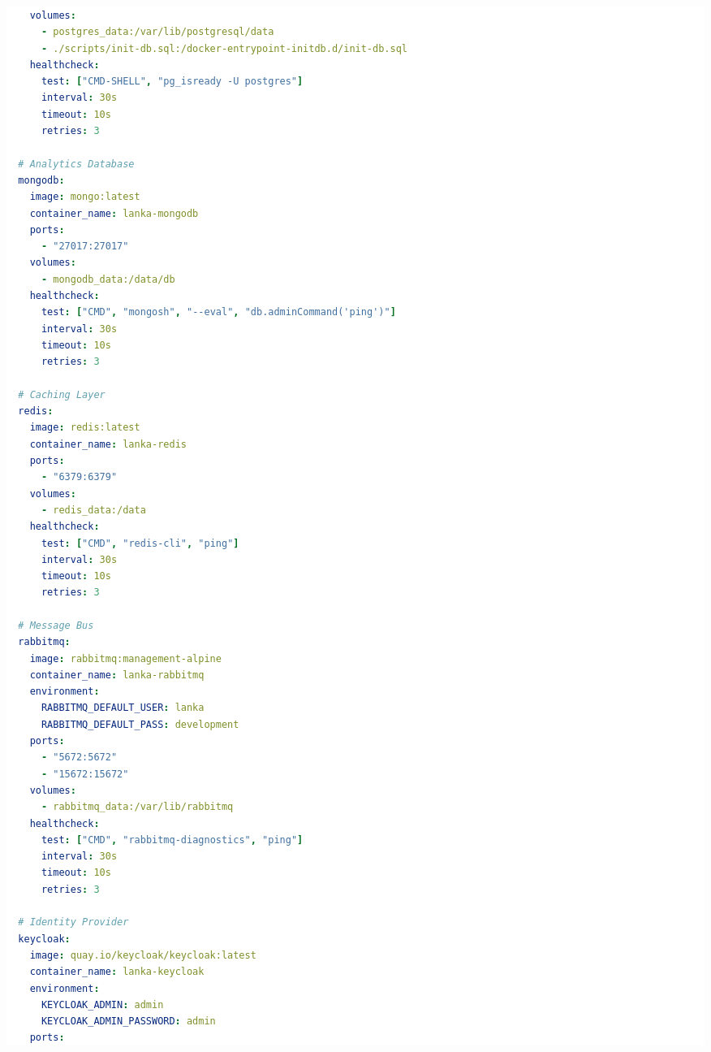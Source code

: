 ```yaml
    volumes:
      - postgres_data:/var/lib/postgresql/data
      - ./scripts/init-db.sql:/docker-entrypoint-initdb.d/init-db.sql
    healthcheck:
      test: ["CMD-SHELL", "pg_isready -U postgres"]
      interval: 30s
      timeout: 10s
      retries: 3

  # Analytics Database
  mongodb:
    image: mongo:latest
    container_name: lanka-mongodb
    ports:
      - "27017:27017"
    volumes:
      - mongodb_data:/data/db
    healthcheck:
      test: ["CMD", "mongosh", "--eval", "db.adminCommand('ping')"]
      interval: 30s
      timeout: 10s
      retries: 3

  # Caching Layer
  redis:
    image: redis:latest
    container_name: lanka-redis
    ports:
      - "6379:6379"
    volumes:
      - redis_data:/data
    healthcheck:
      test: ["CMD", "redis-cli", "ping"]
      interval: 30s
      timeout: 10s
      retries: 3

  # Message Bus
  rabbitmq:
    image: rabbitmq:management-alpine
    container_name: lanka-rabbitmq
    environment:
      RABBITMQ_DEFAULT_USER: lanka
      RABBITMQ_DEFAULT_PASS: development
    ports:
      - "5672:5672"
      - "15672:15672"
    volumes:
      - rabbitmq_data:/var/lib/rabbitmq
    healthcheck:
      test: ["CMD", "rabbitmq-diagnostics", "ping"]
      interval: 30s
      timeout: 10s
      retries: 3

  # Identity Provider
  keycloak:
    image: quay.io/keycloak/keycloak:latest
    container_name: lanka-keycloak
    environment:
      KEYCLOAK_ADMIN: admin
      KEYCLOAK_ADMIN_PASSWORD: admin
    ports:
```